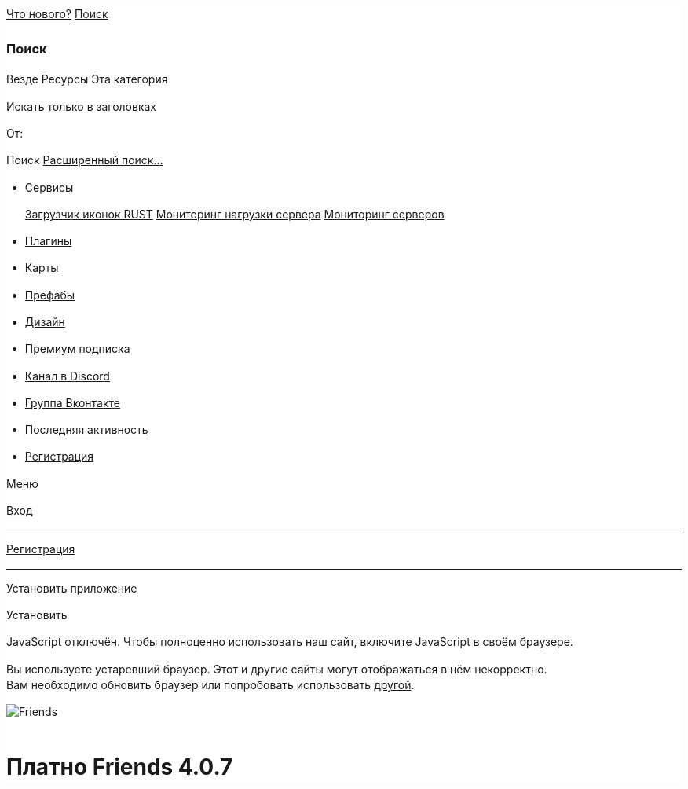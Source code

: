 [Что нового?](/whats-new/ "Что нового?") [Поиск](/search/ "Поиск")

### Поиск

 Везде Ресурсы Эта категория

Искать только в заголовках

От: 

Поиск [Расширенный поиск...](/search/)

    
*   Сервисы
    
    [Загрузчик иконок RUST](https://skin-upload.skyplugins.ru/) [Мониторинг нагрузки сервера](https://server-stats.skyplugins.ru/) [Мониторинг серверов](https://service.skyplugins.ru/)
    
*   [Плагины](/resources/categories/13/)
    
*   [Карты](/resources/categories/14/)
    
*   [Префабы](/resources/categories/21/)
    
*   [Дизайн](/resources/categories/15/)
    
*   [Премиум подписка](/account/upgrades/)
    
*   [Канал в Discord](https://discord.gg/mQnujvwxWU)
    
*   [Группа Вконтакте](https://goo.su/J9l4Z)
    

*   [Последняя активность](/whats-new/latest-activity)
    
*   [Регистрация](/login/register)
    

Меню

[Вход](/login/)

* * *

[Регистрация](/login/register)

* * *

Установить приложение

Установить

JavaScript отключён. Чтобы полноценно использовать наш сайт, включите JavaScript в своём браузере.

Вы используете устаревший браузер. Этот и другие сайты могут отображаться в нём некорректно.  
Вам необходимо обновить браузер или попробовать использовать [другой](https://www.google.com/chrome/browser/).

![Friends](/data/resource_icons/0/61.jpg?1688477421)

# Платно Friends 4.0.7
